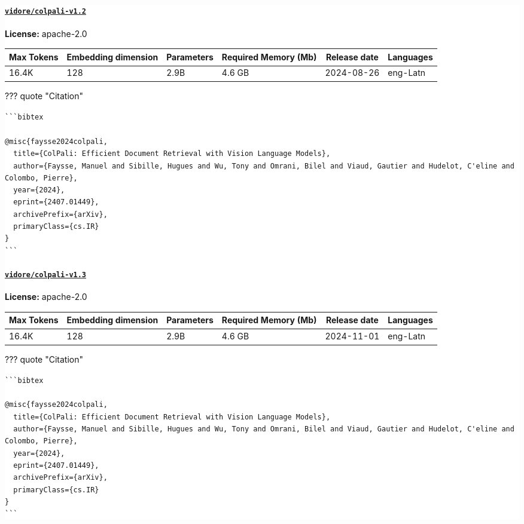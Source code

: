 


####  [`vidore/colpali-v1.2`](https://huggingface.co/vidore/colpali-v1.2)

 **License:** apache-2.0


| Max Tokens | Embedding dimension | Parameters | Required Memory (Mb) | Release date | Languages |
|-------|-------|-------|-------|-------|-------|
| 16.4K | 128 | 2.9B | 4.6 GB | 2024-08-26 | eng-Latn |


??? quote "Citation"


    ```bibtex

    @misc{faysse2024colpali,
      title={ColPali: Efficient Document Retrieval with Vision Language Models},
      author={Faysse, Manuel and Sibille, Hugues and Wu, Tony and Omrani, Bilel and Viaud, Gautier and Hudelot, C'eline and Colombo, Pierre},
      year={2024},
      eprint={2407.01449},
      archivePrefix={arXiv},
      primaryClass={cs.IR}
    }
    ```




####  [`vidore/colpali-v1.3`](https://huggingface.co/vidore/colpali-v1.3)

 **License:** apache-2.0


| Max Tokens | Embedding dimension | Parameters | Required Memory (Mb) | Release date | Languages |
|-------|-------|-------|-------|-------|-------|
| 16.4K | 128 | 2.9B | 4.6 GB | 2024-11-01 | eng-Latn |


??? quote "Citation"


    ```bibtex

    @misc{faysse2024colpali,
      title={ColPali: Efficient Document Retrieval with Vision Language Models},
      author={Faysse, Manuel and Sibille, Hugues and Wu, Tony and Omrani, Bilel and Viaud, Gautier and Hudelot, C'eline and Colombo, Pierre},
      year={2024},
      eprint={2407.01449},
      archivePrefix={arXiv},
      primaryClass={cs.IR}
    }
    ```

